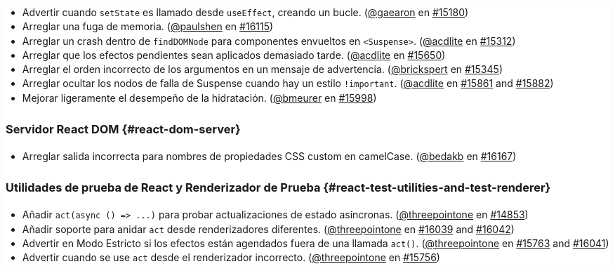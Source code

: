 * Advertir cuando `setState` es llamado desde `useEffect`, creando un bucle. ([@gaearon](https://github.com/gaearon) en [#15180](https://github.com/facebook/react/pull/15180))
* Arreglar una fuga de memoria. ([@paulshen](https://github.com/paulshen) en [#16115](https://github.com/facebook/react/pull/16115))
* Arreglar un crash dentro de `findDOMNode` para componentes envueltos en `<Suspense>`. ([@acdlite](https://github.com/acdlite) en [#15312](https://github.com/facebook/react/pull/15312))
* Arreglar que los efectos pendientes sean aplicados demasiado tarde. ([@acdlite](https://github.com/acdlite) en [#15650](https://github.com/facebook/react/pull/15650))
* Arreglar el orden incorrecto de los argumentos en un mensaje de advertencia. ([@brickspert](https://github.com/brickspert) en [#15345](https://github.com/facebook/react/pull/15345))
* Arreglar ocultar los nodos de falla de Suspense cuando hay un estilo `!important`. ([@acdlite](https://github.com/acdlite) en [#15861](https://github.com/facebook/react/pull/15861) and [#15882](https://github.com/facebook/react/pull/15882))
* Mejorar ligeramente el desempeño de la hidratación. ([@bmeurer](https://github.com/bmeurer) en [#15998](https://github.com/facebook/react/pull/15998))

 ### Servidor React DOM {#react-dom-server}

 * Arreglar salida incorrecta para nombres de propiedades CSS custom en camelCase. ([@bedakb](https://github.com/bedakb) en [#16167](https://github.com/facebook/react/pull/16167))

 ### Utilidades de prueba de React y Renderizador de Prueba {#react-test-utilities-and-test-renderer}

 * Añadir `act(async () => ...)` para probar actualizaciones de estado asíncronas. ([@threepointone](https://github.com/threepointone) en [#14853](https://github.com/facebook/react/pull/14853))
* Añadir soporte para anidar `act` desde renderizadores diferentes. ([@threepointone](https://github.com/threepointone) en [#16039](https://github.com/facebook/react/pull/16039) and [#16042](https://github.com/facebook/react/pull/16042))
* Advertir en Modo Estricto si los efectos están agendados fuera de una llamada `act()`. ([@threepointone](https://github.com/threepointone) en [#15763](https://github.com/facebook/react/pull/15763) and [#16041](https://github.com/facebook/react/pull/16041))
* Advertir cuando se use `act` desde el renderizador incorrecto. ([@threepointone](https://github.com/threepointone) en [#15756](https://github.com/facebook/react/pull/15756))
